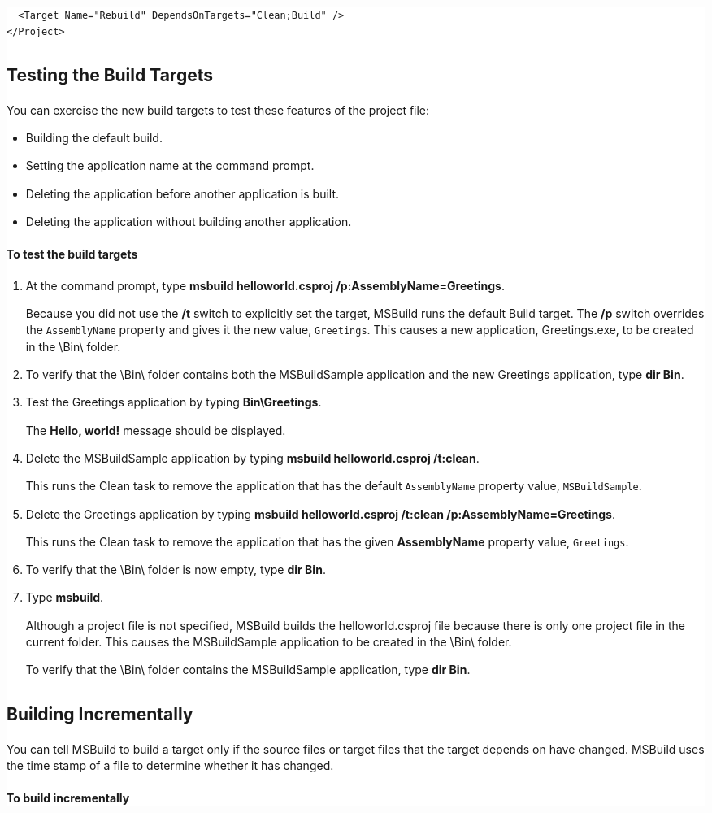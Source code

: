 ```  
  <Target Name="Rebuild" DependsOnTargets="Clean;Build" />  
</Project>  
```  
  
## Testing the Build Targets  
 You can exercise the new build targets to test these features of the project file:  
  
-   Building the default build.  
  
-   Setting the application name at the command prompt.  
  
-   Deleting the application before another application is built.  
  
-   Deleting the application without building another application.  
  
#### To test the build targets  
  
1.  At the command prompt, type **msbuild helloworld.csproj /p:AssemblyName=Greetings**.  
  
     Because you did not use the **/t** switch to explicitly set the target, MSBuild runs the default Build target. The **/p** switch overrides the `AssemblyName` property and gives it the new value, `Greetings`. This causes a new application, Greetings.exe, to be created in the \Bin\ folder.  
  
2.  To verify that the \Bin\ folder contains both the MSBuildSample application and the new Greetings application, type **dir Bin**.  
  
3.  Test the Greetings application by typing **Bin\Greetings**.  
  
     The **Hello, world!** message should be displayed.  
  
4.  Delete the MSBuildSample application by typing **msbuild helloworld.csproj /t:clean**.  
  
     This runs the Clean task to remove the application that has the default `AssemblyName` property value, `MSBuildSample`.  
  
5.  Delete the Greetings application by typing **msbuild helloworld.csproj /t:clean /p:AssemblyName=Greetings**.  
  
     This runs the Clean task to remove the application that has the given **AssemblyName** property value, `Greetings`.  
  
6.  To verify that the \Bin\ folder is now empty, type **dir Bin**.  
  
7.  Type **msbuild**.  
  
     Although a project file is not specified, MSBuild builds the helloworld.csproj file because there is only one project file in the current folder. This causes the MSBuildSample application to be created in the \Bin\ folder.  
  
     To verify that the \Bin\ folder contains the MSBuildSample application, type **dir Bin**.  
  
## Building Incrementally  
 You can tell MSBuild to build a target only if the source files or target files that the target depends on have changed. MSBuild uses the time stamp of a file to determine whether it has changed.  
  
#### To build incrementally  
  
